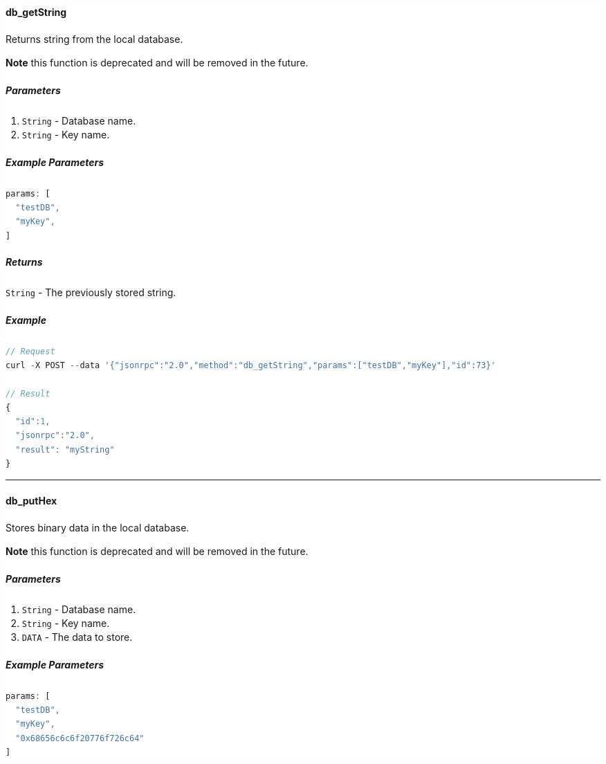 #### db_getString

Returns string from the local database.

**Note** this function is deprecated and will be removed in the future.

##### Parameters

1. `String` - Database name.
2. `String` - Key name.

##### Example Parameters
```js
params: [
  "testDB",
  "myKey",
]
```

##### Returns

`String` - The previously stored string.


##### Example
```js
// Request
curl -X POST --data '{"jsonrpc":"2.0","method":"db_getString","params":["testDB","myKey"],"id":73}'

// Result
{
  "id":1,
  "jsonrpc":"2.0",
  "result": "myString"
}
```

***

#### db_putHex

Stores binary data in the local database.

**Note** this function is deprecated and will be removed in the future.


##### Parameters

1. `String` - Database name.
2. `String` - Key name.
3. `DATA` - The data to store.

##### Example Parameters
```js
params: [
  "testDB",
  "myKey",
  "0x68656c6c6f20776f726c64"
]
```
